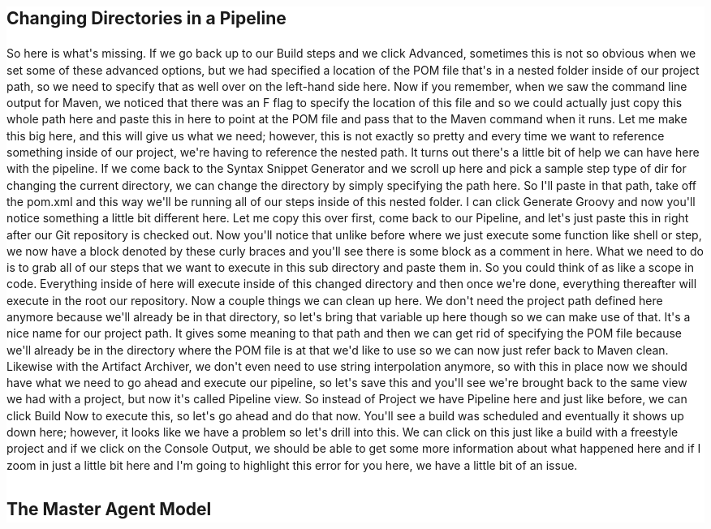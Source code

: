 ## Changing Directories in a Pipeline

So here is what's missing. If we go back up to our Build steps and we click Advanced, sometimes this is not so obvious when we set some of these advanced options, but we had specified a location of the POM file that's in a nested folder inside of our project path, so we need to specify that as well over on the left-hand side here. Now if you remember, when we saw the command line output for Maven, we noticed that there was an F flag to specify the location of this file and so we could actually just copy this whole path here and paste this in here to point at the POM file and pass that to the Maven command when it runs. Let me make this big here, and this will give us what we need; however, this is not exactly so pretty and every time we want to reference something inside of our project, we're having to reference the nested path. It turns out there's a little bit of help we can have here with the pipeline. If we come back to the Syntax Snippet Generator and we scroll up here and pick a sample step type of dir for changing the current directory, we can change the directory by simply specifying the path here. So I'll paste in that path, take off the pom.xml and this way we'll be running all of our steps inside of this nested folder. I can click Generate Groovy and now you'll notice something a little bit different here. Let me copy this over first, come back to our Pipeline, and let's just paste this in right after our Git repository is checked out. Now you'll notice that unlike before where we just execute some function like shell or step, we now have a block denoted by these curly braces and you'll see there is some block as a comment in here. What we need to do is to grab all of our steps that we want to execute in this sub directory and paste them in. So you could think of as like a scope in code. Everything inside of here will execute inside of this changed directory and then once we're done, everything thereafter will execute in the root our repository. Now a couple things we can clean up here. We don't need the project path defined here anymore because we'll already be in that directory, so let's bring that variable up here though so we can make use of that. It's a nice name for our project path. It gives some meaning to that path and then we can get rid of specifying the POM file because we'll already be in the directory where the POM file is at that we'd like to use so we can now just refer back to Maven clean. Likewise with the Artifact Archiver, we don't even need to use string interpolation anymore, so with this in place now we should have what we need to go ahead and execute our pipeline, so let's save this and you'll see we're brought back to the same view we had with a project, but now it's called Pipeline view. So instead of Project we have Pipeline here and just like before, we can click Build Now to execute this, so let's go ahead and do that now. You'll see a build was scheduled and eventually it shows up down here; however, it looks like we have a problem so let's drill into this. We can click on this just like a build with a freestyle project and if we click on the Console Output, we should be able to get some more information about what happened here and if I zoom in just a little bit here and I'm going to highlight this error for you here, we have a little bit of an issue.

## The Master Agent Model
